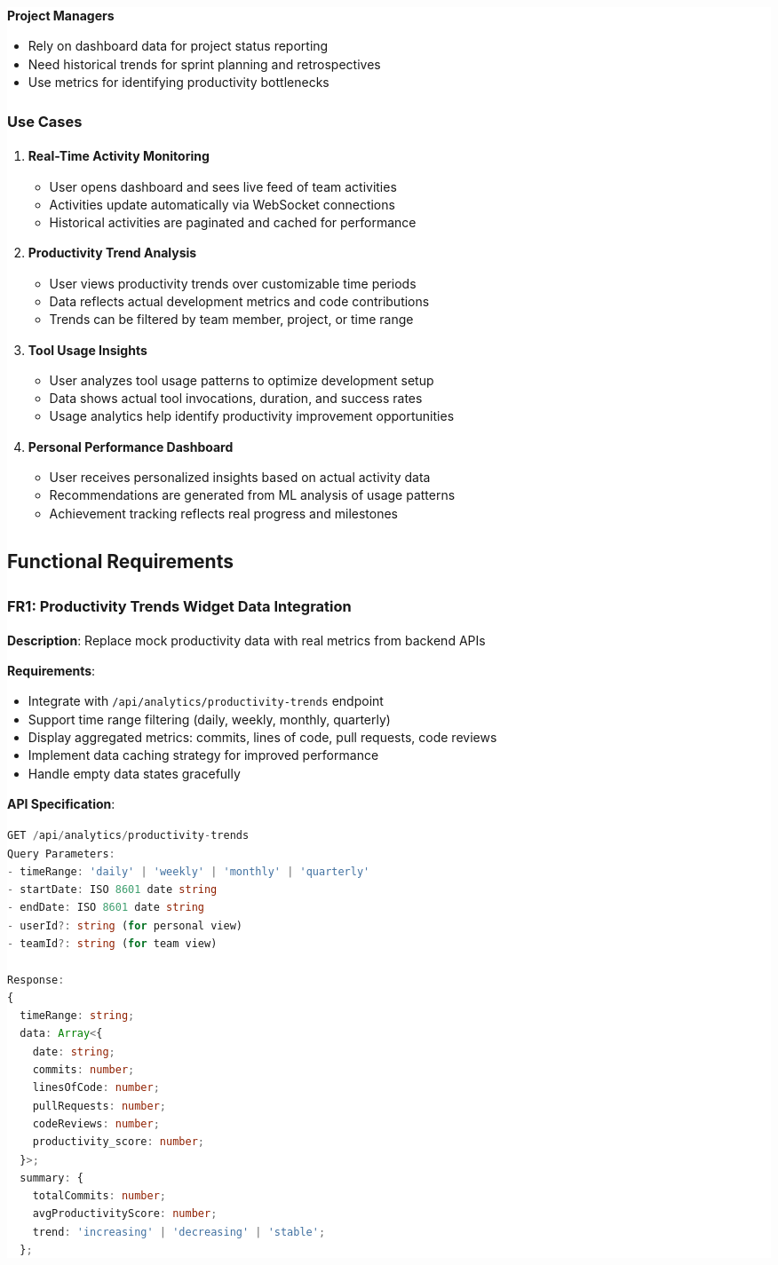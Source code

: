 **Project Managers**
- Rely on dashboard data for project status reporting
- Need historical trends for sprint planning and retrospectives
- Use metrics for identifying productivity bottlenecks

### Use Cases

1. **Real-Time Activity Monitoring**
   - User opens dashboard and sees live feed of team activities
   - Activities update automatically via WebSocket connections
   - Historical activities are paginated and cached for performance

2. **Productivity Trend Analysis**
   - User views productivity trends over customizable time periods
   - Data reflects actual development metrics and code contributions
   - Trends can be filtered by team member, project, or time range

3. **Tool Usage Insights**
   - User analyzes tool usage patterns to optimize development setup
   - Data shows actual tool invocations, duration, and success rates
   - Usage analytics help identify productivity improvement opportunities

4. **Personal Performance Dashboard**
   - User receives personalized insights based on actual activity data
   - Recommendations are generated from ML analysis of usage patterns
   - Achievement tracking reflects real progress and milestones

## Functional Requirements

### FR1: Productivity Trends Widget Data Integration

**Description**: Replace mock productivity data with real metrics from backend APIs

**Requirements**:
- Integrate with `/api/analytics/productivity-trends` endpoint
- Support time range filtering (daily, weekly, monthly, quarterly)
- Display aggregated metrics: commits, lines of code, pull requests, code reviews
- Implement data caching strategy for improved performance
- Handle empty data states gracefully

**API Specification**:
```typescript
GET /api/analytics/productivity-trends
Query Parameters:
- timeRange: 'daily' | 'weekly' | 'monthly' | 'quarterly'
- startDate: ISO 8601 date string
- endDate: ISO 8601 date string
- userId?: string (for personal view)
- teamId?: string (for team view)

Response:
{
  timeRange: string;
  data: Array<{
    date: string;
    commits: number;
    linesOfCode: number;
    pullRequests: number;
    codeReviews: number;
    productivity_score: number;
  }>;
  summary: {
    totalCommits: number;
    avgProductivityScore: number;
    trend: 'increasing' | 'decreasing' | 'stable';
  };
```